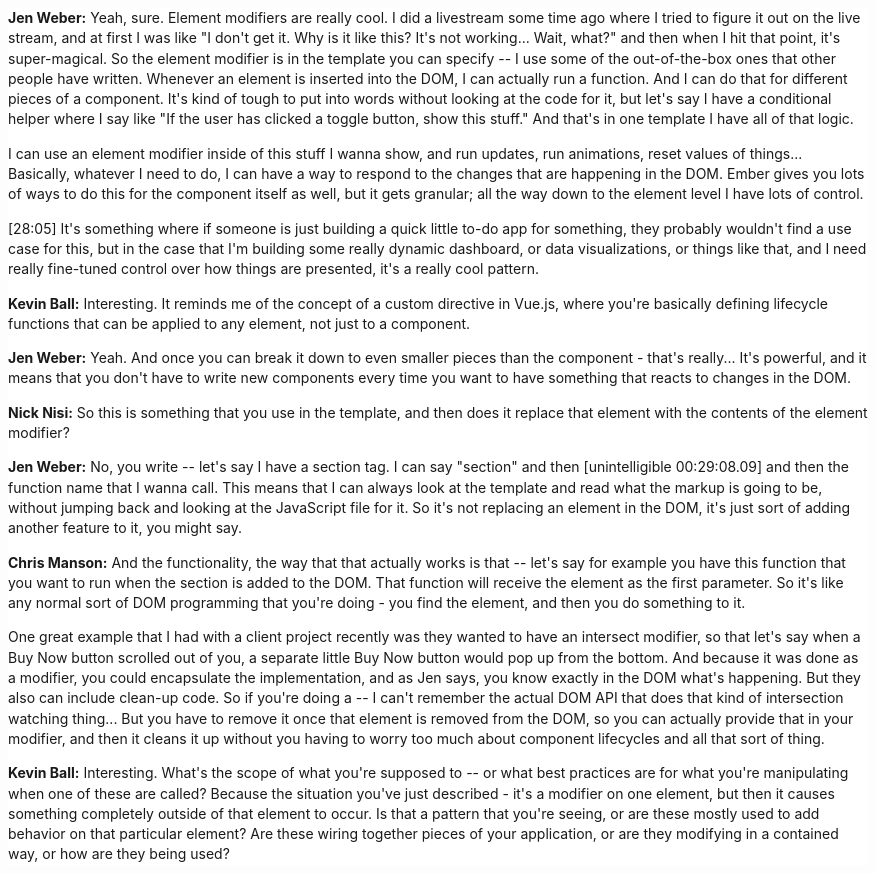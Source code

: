 **Jen Weber:** Yeah, sure. Element modifiers are really cool. I did a livestream some time ago where I tried to figure it out on the live stream, and at first I was like "I don't get it. Why is it like this? It's not working... Wait, what?" and then when I hit that point, it's super-magical. So the element modifier is in the template you can specify -- I use some of the out-of-the-box ones that other people have written. Whenever an element is inserted into the DOM, I can actually run a function. And I can do that for different pieces of a component. It's kind of tough to put into words without looking at the code for it, but let's say I have a conditional helper where I say like "If the user has clicked a toggle button, show this stuff." And that's in one template I have all of that logic.

I can use an element modifier inside of this stuff I wanna show, and run updates, run animations, reset values of things... Basically, whatever I need to do, I can have a way to respond to the changes that are happening in the DOM. Ember gives you lots of ways to do this for the component itself as well, but it gets granular; all the way down to the element level I have lots of control.

\[28:05\] It's something where if someone is just building a quick little to-do app for something, they probably wouldn't find a use case for this, but in the case that I'm building some really dynamic dashboard, or data visualizations, or things like that, and I need really fine-tuned control over how things are presented, it's a really cool pattern.

**Kevin Ball:** Interesting. It reminds me of the concept of a custom directive in Vue.js, where you're basically defining lifecycle functions that can be applied to any element, not just to a component.

**Jen Weber:** Yeah. And once you can break it down to even smaller pieces than the component - that's really... It's powerful, and it means that you don't have to write new components every time you want to have something that reacts to changes in the DOM.

**Nick Nisi:** So this is something that you use in the template, and then does it replace that element with the contents of the element modifier?

**Jen Weber:** No, you write -- let's say I have a section tag. I can say "section" and then \[unintelligible 00:29:08.09\] and then the function name that I wanna call. This means that I can always look at the template and read what the markup is going to be, without jumping back and looking at the JavaScript file for it. So it's not replacing an element in the DOM, it's just sort of adding another feature to it, you might say.

**Chris Manson:** And the functionality, the way that that actually works is that -- let's say for example you have this function that you want to run when the section is added to the DOM. That function will receive the element as the first parameter. So it's like any normal sort of DOM programming that you're doing - you find the element, and then you do something to it.

One great example that I had with a client project recently was they wanted to have an intersect modifier, so that let's say when a Buy Now button scrolled out of you, a separate little Buy Now button would pop up from the bottom. And because it was done as a modifier, you could encapsulate the implementation, and as Jen says, you know exactly in the DOM what's happening. But they also can include clean-up code. So if you're doing a -- I can't remember the actual DOM API that does that kind of intersection watching thing... But you have to remove it once that element is removed from the DOM, so you can actually provide that in your modifier, and then it cleans it up without you having to worry too much about component lifecycles and all that sort of thing.

**Kevin Ball:** Interesting. What's the scope of what you're supposed to -- or what best practices are for what you're manipulating when one of these are called? Because the situation you've just described - it's a modifier on one element, but then it causes something completely outside of that element to occur. Is that a pattern that you're seeing, or are these mostly used to add behavior on that particular element? Are these wiring together pieces of your application, or are they modifying in a contained way, or how are they being used?
